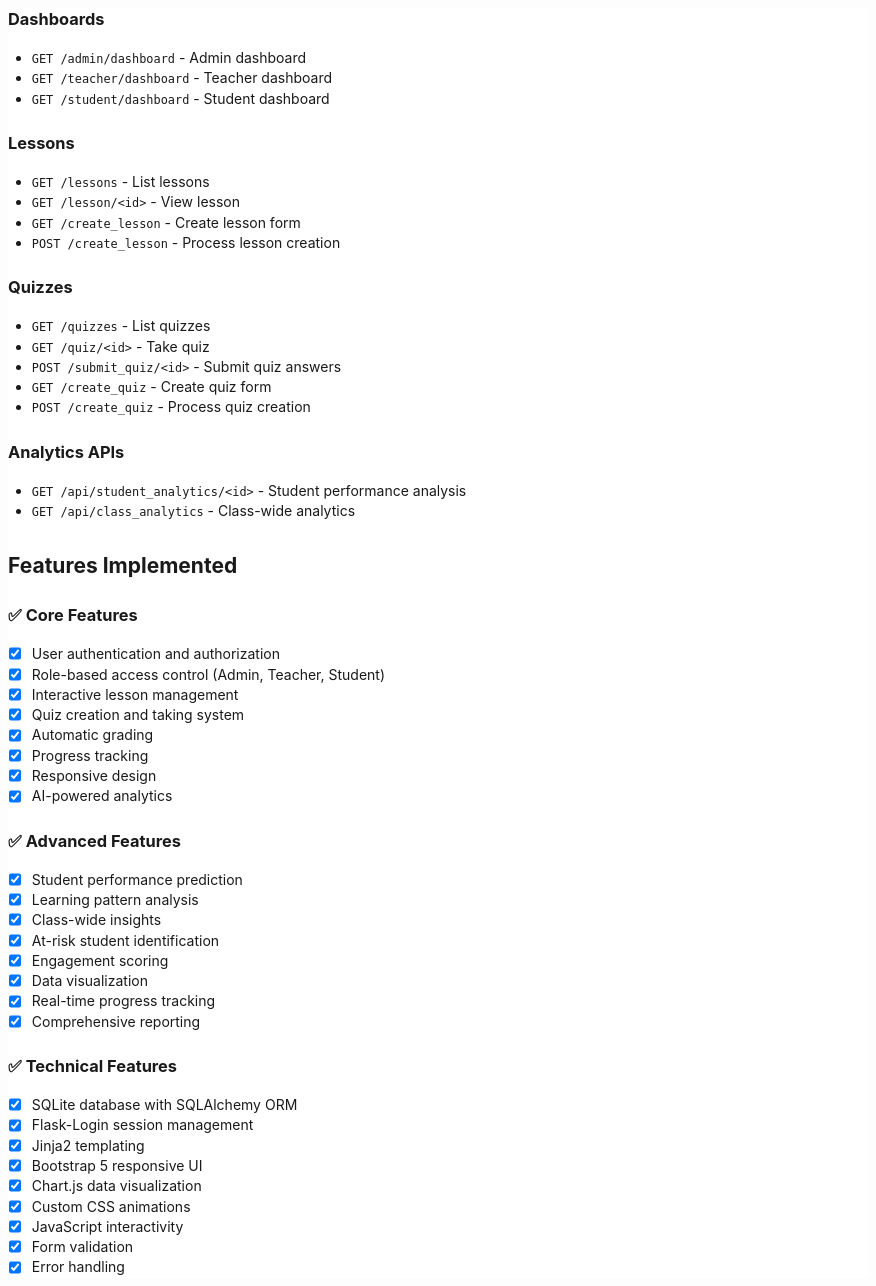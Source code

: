 ### Dashboards
- `GET /admin/dashboard` - Admin dashboard
- `GET /teacher/dashboard` - Teacher dashboard
- `GET /student/dashboard` - Student dashboard

### Lessons
- `GET /lessons` - List lessons
- `GET /lesson/<id>` - View lesson
- `GET /create_lesson` - Create lesson form
- `POST /create_lesson` - Process lesson creation

### Quizzes
- `GET /quizzes` - List quizzes
- `GET /quiz/<id>` - Take quiz
- `POST /submit_quiz/<id>` - Submit quiz answers
- `GET /create_quiz` - Create quiz form
- `POST /create_quiz` - Process quiz creation

### Analytics APIs
- `GET /api/student_analytics/<id>` - Student performance analysis
- `GET /api/class_analytics` - Class-wide analytics

## Features Implemented

### ✅ Core Features
- [x] User authentication and authorization
- [x] Role-based access control (Admin, Teacher, Student)
- [x] Interactive lesson management
- [x] Quiz creation and taking system
- [x] Automatic grading
- [x] Progress tracking
- [x] Responsive design
- [x] AI-powered analytics

### ✅ Advanced Features
- [x] Student performance prediction
- [x] Learning pattern analysis
- [x] Class-wide insights
- [x] At-risk student identification
- [x] Engagement scoring
- [x] Data visualization
- [x] Real-time progress tracking
- [x] Comprehensive reporting

### ✅ Technical Features
- [x] SQLite database with SQLAlchemy ORM
- [x] Flask-Login session management
- [x] Jinja2 templating
- [x] Bootstrap 5 responsive UI
- [x] Chart.js data visualization
- [x] Custom CSS animations
- [x] JavaScript interactivity
- [x] Form validation
- [x] Error handling
